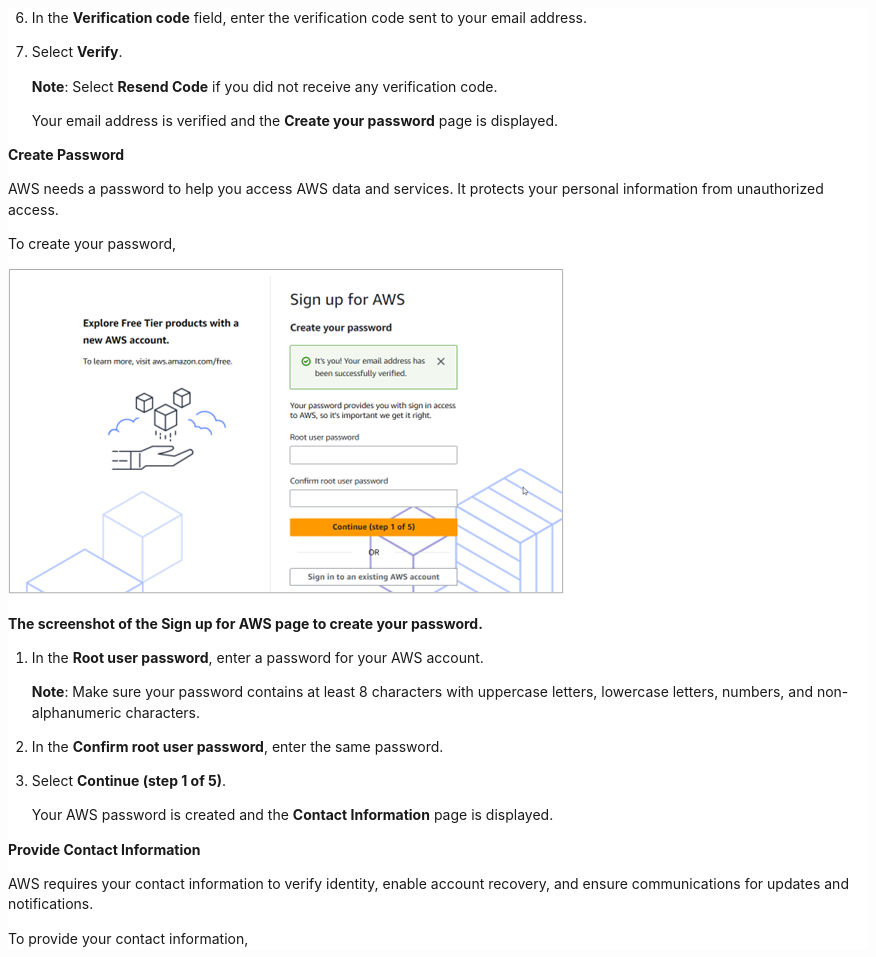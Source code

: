 6.  In the **Verification code** field, enter the verification code sent to your email address.

7.  Select **Verify**.

    **Note**: Select **Resend Code** if you did not receive any verification code.

    Your email address is verified and the **Create your password** page is displayed.

**Create Password**

AWS needs a password to help you access AWS data and services. It protects your personal information from unauthorized access.

To create your password,

![Image](Images/VerifyPassword.png)

**The screenshot of the Sign up for AWS page to create your password.**

1.  In the **Root user password**, enter a password for your AWS account.

    **Note**: Make sure your password contains at least 8 characters with uppercase letters, lowercase letters, numbers, and non-alphanumeric characters.

2.  In the **Confirm root user password**, enter the same password.

3.  Select **Continue (step 1 of 5)**.

    Your AWS password is created and the **Contact Information** page is
displayed.

**Provide Contact Information**

AWS requires your contact information to verify identity, enable account recovery, and ensure communications for updates and notifications.

To provide your contact information,
